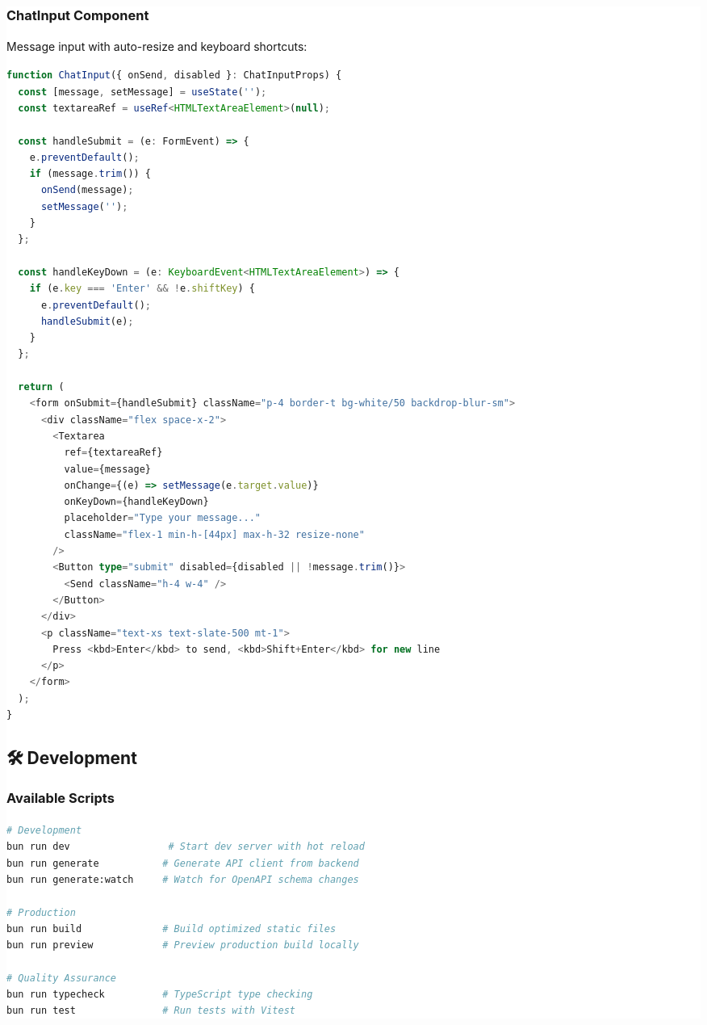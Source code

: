### ChatInput Component
Message input with auto-resize and keyboard shortcuts:

```typescript
function ChatInput({ onSend, disabled }: ChatInputProps) {
  const [message, setMessage] = useState('');
  const textareaRef = useRef<HTMLTextAreaElement>(null);
  
  const handleSubmit = (e: FormEvent) => {
    e.preventDefault();
    if (message.trim()) {
      onSend(message);
      setMessage('');
    }
  };
  
  const handleKeyDown = (e: KeyboardEvent<HTMLTextAreaElement>) => {
    if (e.key === 'Enter' && !e.shiftKey) {
      e.preventDefault();
      handleSubmit(e);
    }
  };
  
  return (
    <form onSubmit={handleSubmit} className="p-4 border-t bg-white/50 backdrop-blur-sm">
      <div className="flex space-x-2">
        <Textarea
          ref={textareaRef}
          value={message}
          onChange={(e) => setMessage(e.target.value)}
          onKeyDown={handleKeyDown}
          placeholder="Type your message..."
          className="flex-1 min-h-[44px] max-h-32 resize-none"
        />
        <Button type="submit" disabled={disabled || !message.trim()}>
          <Send className="h-4 w-4" />
        </Button>
      </div>
      <p className="text-xs text-slate-500 mt-1">
        Press <kbd>Enter</kbd> to send, <kbd>Shift+Enter</kbd> for new line
      </p>
    </form>
  );
}
```

## 🛠 Development

### Available Scripts

```bash
# Development
bun run dev                 # Start dev server with hot reload
bun run generate           # Generate API client from backend
bun run generate:watch     # Watch for OpenAPI schema changes

# Production
bun run build              # Build optimized static files
bun run preview            # Preview production build locally

# Quality Assurance  
bun run typecheck          # TypeScript type checking
bun run test               # Run tests with Vitest
```